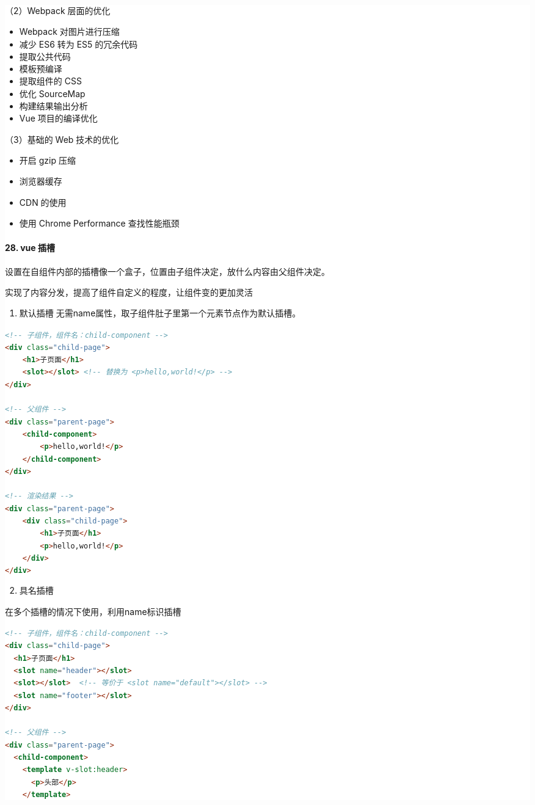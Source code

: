 （2）Webpack 层面的优化

* Webpack 对图片进行压缩
* 减少 ES6 转为 ES5 的冗余代码
* 提取公共代码
* 模板预编译
* 提取组件的 CSS
* 优化 SourceMap
* 构建结果输出分析
* Vue 项目的编译优化

（3）基础的 Web 技术的优化

* 开启 gzip 压缩

* 浏览器缓存

* CDN 的使用

* 使用 Chrome Performance 查找性能瓶颈

#### 28. vue 插槽
设置在自组件内部的插槽像一个盒子，位置由子组件决定，放什么内容由父组件决定。

实现了内容分发，提高了组件自定义的程度，让组件变的更加灵活

1. 默认插槽
  无需name属性，取子组件肚子里第一个元素节点作为默认插槽。
```html
<!-- 子组件，组件名：child-component -->
<div class="child-page">
    <h1>子页面</h1>
    <slot></slot> <!-- 替换为 <p>hello,world!</p> -->
</div>

<!-- 父组件 -->
<div class="parent-page">
    <child-component>
        <p>hello,world!</p>
    </child-component>
</div>

<!-- 渲染结果 -->
<div class="parent-page">
    <div class="child-page">
        <h1>子页面</h1>
        <p>hello,world!</p>
    </div>
</div>
```

2. 具名插槽

  在多个插槽的情况下使用，利用name标识插槽
```html
<!-- 子组件，组件名：child-component -->
<div class="child-page">
  <h1>子页面</h1>
  <slot name="header"></slot>
  <slot></slot>  <!-- 等价于 <slot name="default"></slot> -->
  <slot name="footer"></slot>
</div>

<!-- 父组件 -->
<div class="parent-page">
  <child-component>
    <template v-slot:header>
      <p>头部</p>
    </template>
```